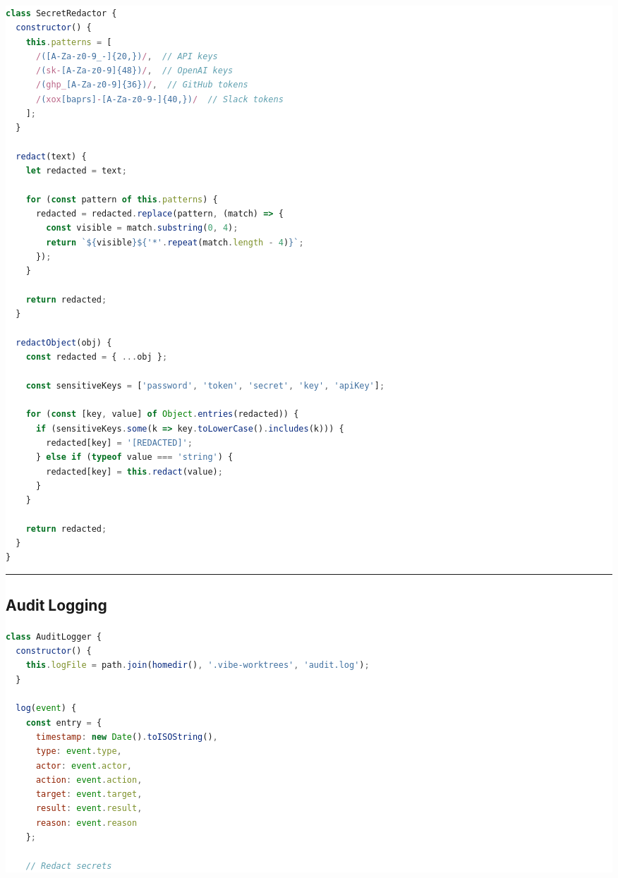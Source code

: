 ```javascript
class SecretRedactor {
  constructor() {
    this.patterns = [
      /([A-Za-z0-9_-]{20,})/,  // API keys
      /(sk-[A-Za-z0-9]{48})/,  // OpenAI keys
      /(ghp_[A-Za-z0-9]{36})/,  // GitHub tokens
      /(xox[baprs]-[A-Za-z0-9-]{40,})/  // Slack tokens
    ];
  }

  redact(text) {
    let redacted = text;

    for (const pattern of this.patterns) {
      redacted = redacted.replace(pattern, (match) => {
        const visible = match.substring(0, 4);
        return `${visible}${'*'.repeat(match.length - 4)}`;
      });
    }

    return redacted;
  }

  redactObject(obj) {
    const redacted = { ...obj };

    const sensitiveKeys = ['password', 'token', 'secret', 'key', 'apiKey'];

    for (const [key, value] of Object.entries(redacted)) {
      if (sensitiveKeys.some(k => key.toLowerCase().includes(k))) {
        redacted[key] = '[REDACTED]';
      } else if (typeof value === 'string') {
        redacted[key] = this.redact(value);
      }
    }

    return redacted;
  }
}
```

---

## Audit Logging

```javascript
class AuditLogger {
  constructor() {
    this.logFile = path.join(homedir(), '.vibe-worktrees', 'audit.log');
  }

  log(event) {
    const entry = {
      timestamp: new Date().toISOString(),
      type: event.type,
      actor: event.actor,
      action: event.action,
      target: event.target,
      result: event.result,
      reason: event.reason
    };

    // Redact secrets
```